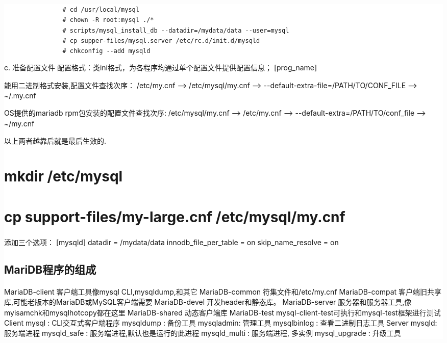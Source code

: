                    # cd /usr/local/mysql
                    # chown -R root:mysql ./*
                    # scripts/mysql_install_db --datadir=/mydata/data --user=mysql
                    # cp supper-files/mysql.server /etc/rc.d/init.d/mysqld
                    # chkconfig --add mysqld
c. 准备配置文件
    配置格式：类ini格式，为各程序均通过单个配置文件提供配置信息；
    [prog_name]

能用二进制格式安装,配置文件查找次序：
/etc/my.cnf --> /etc/mysql/my.cnf --> --default-extra-file=/PATH/TO/CONF_FILE --> ~/.my.cnf

OS提供的mariadb rpm包安装的配置文件查找次序:
/etc/mysql/my.cnf --> /etc/my.cnf --> --default-extra=/PATH/TO/conf_file --> ~/my.cnf

以上两者越靠后就是最后生效的.

  # mkdir /etc/mysql
  # cp support-files/my-large.cnf /etc/mysql/my.cnf

  添加三个选项：
      [mysqld]
      datadir = /mydata/data
      innodb_file_per_table = on
      skip_name_resolve = on

## MariDB程序的组成
MariaDB-client 	客户端工具像mysql CLI,mysqldump,和其它
MariaDB-common 	符集文件和/etc/my.cnf
MariaDB-compat 	客户端旧共享库,可能老版本的MariaDB或MySQL客户端需要
MariaDB-devel 	开发header和静态库。
MariaDB-server 	服务器和服务器工具,像myisamchk和mysqlhotcopy都在这里
MariaDB-shared 	动态客户端库
MariaDB-test 	mysql-client-test可执行和mysql-test框架进行测试
Client
    mysql : CLI交互式客户端程序
    mysqldump : 备份工具
    mysqladmin: 管理工具
    mysqlbinlog : 查看二进制日志工具
Server
    mysqld: 服务端进程
    mysqld_safe : 服务端进程,默认也是运行的此进程
    mysqld_multi : 服务端进程, 多实例
    mysql_upgrade : 升级工具
